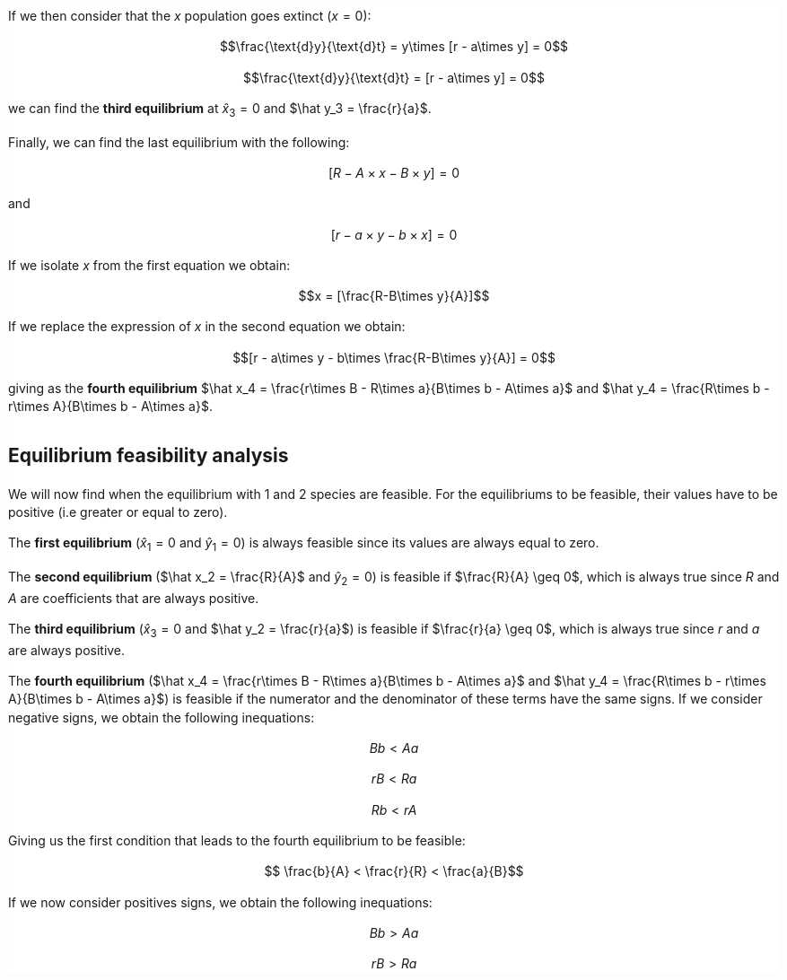 If we then consider that the $x$ population goes extinct ($x=0$):

$$\frac{\text{d}y}{\text{d}t} = y\times [r - a\times y] = 0$$

$$\frac{\text{d}y}{\text{d}t} = [r - a\times y] = 0$$

we can find the **third equilibrium** at $\hat x_3 = 0$ and $\hat y_3 = \frac{r}{a}$.

Finally, we can find the last equilibrium with the following:

$$[R - A\times x - B\times y] = 0$$ 

and 

$$[r - a\times y - b\times x] = 0$$

If we isolate $x$ from the first equation we obtain:

$$x = [\frac{R-B\times y}{A}]$$

If we replace the expression of $x$ in the second equation we obtain:

$$[r - a\times y - b\times \frac{R-B\times y}{A}] = 0$$

giving as the **fourth equilibrium** $\hat x_4 = \frac{r\times B - R\times a}{B\times b - A\times a}$ and $\hat y_4 = \frac{R\times b - r\times A}{B\times b - A\times a}$.

## Equilibrium feasibility analysis

We will now find when the equilibrium with 1 and 2 species are feasible. For the equilibriums to be feasible, their values have to be positive (i.e greater or equal to zero).

The **first equilibrium** ($\hat x_1 = 0$ and $\hat y_1 = 0$) is always feasible since its values are always equal to zero.

The **second equilibrium** ($\hat x_2 = \frac{R}{A}$ and $\hat y_2 = 0$) is feasible if $\frac{R}{A} \geq 0$, which is always true since $R$ and $A$ are coefficients that are always positive. 

The **third equilibrium** ($\hat x_3 = 0$ and $\hat y_2 = \frac{r}{a}$) is feasible if $\frac{r}{a} \geq 0$, which is always true since $r$ and $a$ are always positive. 

The **fourth equilibrium** ($\hat x_4 = \frac{r\times B - R\times a}{B\times b - A\times a}$ and $\hat y_4 = \frac{R\times b - r\times A}{B\times b - A\times a}$) is feasible if the numerator and the denominator of these terms have the same signs. If we consider negative signs, we obtain the following inequations: 

$$ Bb < Aa $$

$$ rB < Ra $$

$$ Rb < rA $$

Giving us the first condition that leads to the fourth equilibrium to be feasible:

$$ \frac{b}{A} < \frac{r}{R} < \frac{a}{B}$$

If we now consider positives signs, we obtain the following inequations: 

$$ Bb > Aa $$

$$ rB > Ra $$
